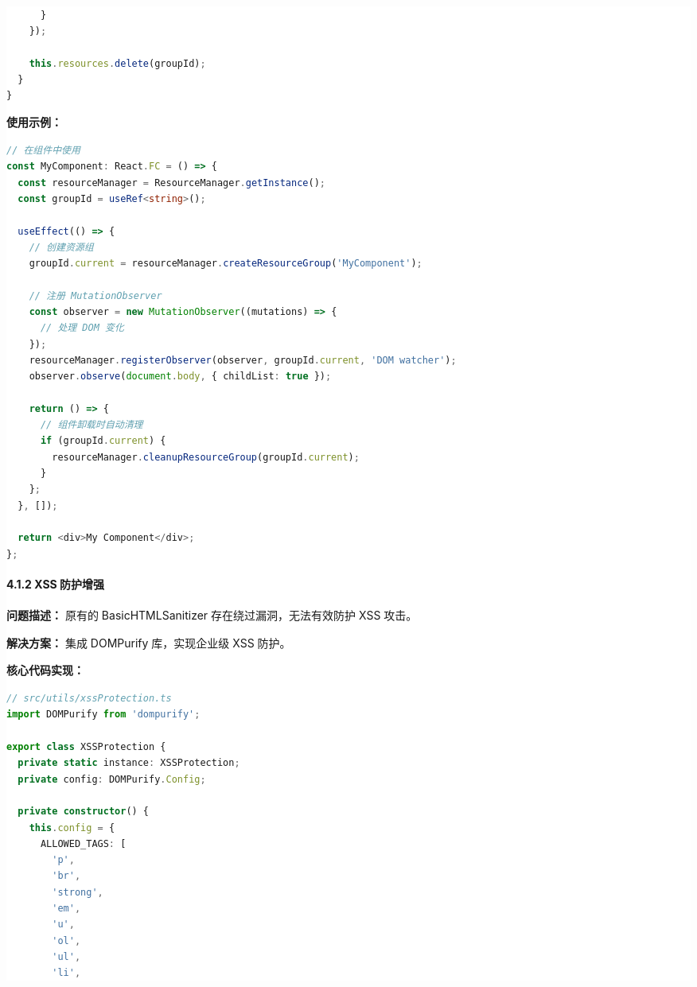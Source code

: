 ```typescript
      }
    });

    this.resources.delete(groupId);
  }
}
```

**使用示例：**

```typescript
// 在组件中使用
const MyComponent: React.FC = () => {
  const resourceManager = ResourceManager.getInstance();
  const groupId = useRef<string>();

  useEffect(() => {
    // 创建资源组
    groupId.current = resourceManager.createResourceGroup('MyComponent');

    // 注册 MutationObserver
    const observer = new MutationObserver((mutations) => {
      // 处理 DOM 变化
    });
    resourceManager.registerObserver(observer, groupId.current, 'DOM watcher');
    observer.observe(document.body, { childList: true });

    return () => {
      // 组件卸载时自动清理
      if (groupId.current) {
        resourceManager.cleanupResourceGroup(groupId.current);
      }
    };
  }, []);

  return <div>My Component</div>;
};
```

#### 4.1.2 XSS 防护增强

**问题描述：** 原有的 BasicHTMLSanitizer 存在绕过漏洞，无法有效防护 XSS 攻击。

**解决方案：** 集成 DOMPurify 库，实现企业级 XSS 防护。

**核心代码实现：**

```typescript
// src/utils/xssProtection.ts
import DOMPurify from 'dompurify';

export class XSSProtection {
  private static instance: XSSProtection;
  private config: DOMPurify.Config;

  private constructor() {
    this.config = {
      ALLOWED_TAGS: [
        'p',
        'br',
        'strong',
        'em',
        'u',
        'ol',
        'ul',
        'li',
```
